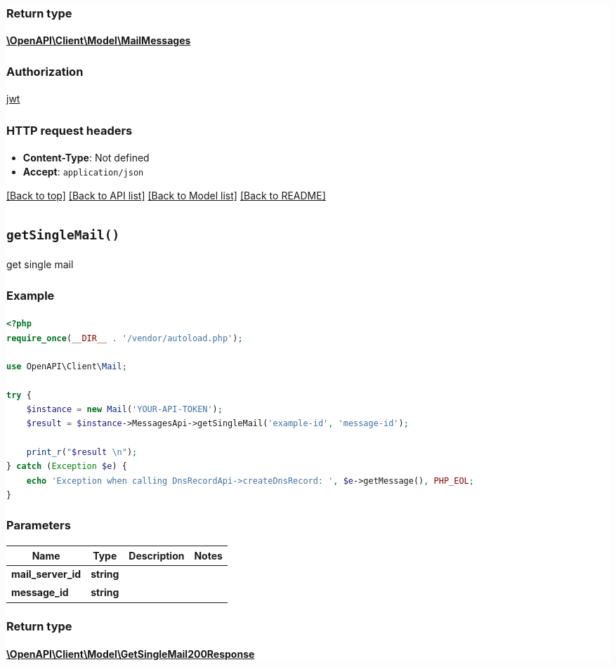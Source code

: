 ### Return type

[**\OpenAPI\Client\Model\MailMessages**](../Model/MailMessages.md)

### Authorization

[jwt](../../README.md#jwt)

### HTTP request headers

- **Content-Type**: Not defined
- **Accept**: `application/json`

[[Back to top]](#) [[Back to API list]](../../README.md#endpoints)
[[Back to Model list]](../../README.md#models)
[[Back to README]](../../README.md)

## `getSingleMail()`



get single mail

### Example

```php
<?php
require_once(__DIR__ . '/vendor/autoload.php');

use OpenAPI\Client\Mail;

try {
    $instance = new Mail('YOUR-API-TOKEN');
    $result = $instance->MessagesApi->getSingleMail('example-id', 'message-id');

    print_r("$result \n");
} catch (Exception $e) {
    echo 'Exception when calling DnsRecordApi->createDnsRecord: ', $e->getMessage(), PHP_EOL;
}

```

### Parameters

| Name | Type | Description  | Notes |
| ------------- | ------------- | ------------- | ------------- |
| **mail_server_id** | **string**|  | |
| **message_id** | **string**|  | |

### Return type

[**\OpenAPI\Client\Model\GetSingleMail200Response**](../Model/GetSingleMail200Response.md)
